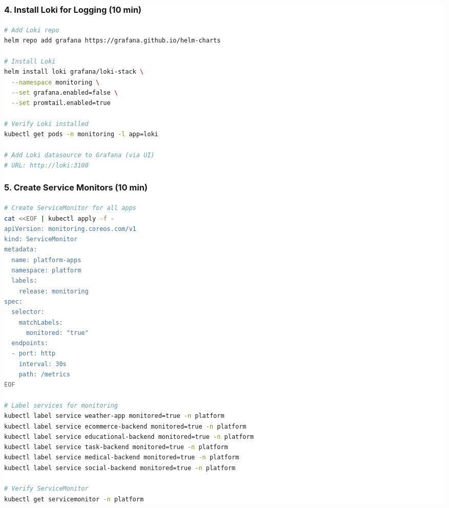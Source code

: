 ```bash
```

### 4. Install Loki for Logging (10 min)

```bash
# Add Loki repo
helm repo add grafana https://grafana.github.io/helm-charts

# Install Loki
helm install loki grafana/loki-stack \
  --namespace monitoring \
  --set grafana.enabled=false \
  --set promtail.enabled=true

# Verify Loki installed
kubectl get pods -n monitoring -l app=loki

# Add Loki datasource to Grafana (via UI)
# URL: http://loki:3100
```

### 5. Create Service Monitors (10 min)

```bash
# Create ServiceMonitor for all apps
cat <<EOF | kubectl apply -f -
apiVersion: monitoring.coreos.com/v1
kind: ServiceMonitor
metadata:
  name: platform-apps
  namespace: platform
  labels:
    release: monitoring
spec:
  selector:
    matchLabels:
      monitored: "true"
  endpoints:
  - port: http
    interval: 30s
    path: /metrics
EOF

# Label services for monitoring
kubectl label service weather-app monitored=true -n platform
kubectl label service ecommerce-backend monitored=true -n platform
kubectl label service educational-backend monitored=true -n platform
kubectl label service task-backend monitored=true -n platform
kubectl label service medical-backend monitored=true -n platform
kubectl label service social-backend monitored=true -n platform

# Verify ServiceMonitor
kubectl get servicemonitor -n platform
```
